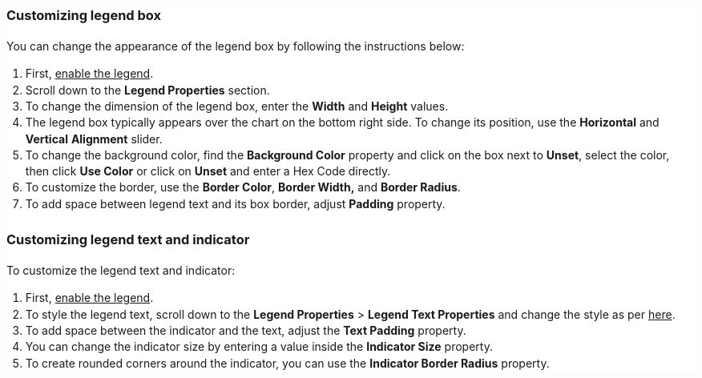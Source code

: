 
### Customizing legend box

You can change the appearance of the legend box by following the instructions below:

1. First, [enable the legend](#showing-legend).
2. Scroll down to the **Legend Properties** section.
3. To change the dimension of the legend box, enter the **Width** and **Height** values.
4. The legend box typically appears over the chart on the bottom right side. To change its position, use the **Horizontal** and **Vertical** **Alignment** slider.
5. To change the background color, find the **Background Color** property and click on the box next to **Unset**, select the color, then click **Use Color** or click on **Unset** and enter a Hex Code directly.
6. To customize the border, use the **Border Color**, **Border Width,** and **Border Radius**.
7. To add space between legend text and its box border, adjust **Padding** property.

<div style={{
    position: 'relative',
    paddingBottom: 'calc(56.67989417989418% + 41px)', // Keeps the aspect ratio and additional padding
    height: 0,
    width: '100%'}}>
    <iframe 
        src="https://demo.arcade.software/Z6bIAKkTqEPaLLfGEHw0?embed&show_copy_link=true"
        title=""
        style={{
            position: 'absolute',
            top: 0,
            left: 0,
            width: '100%',
            height: '100%',
            colorScheme: 'light'
        }}
        frameborder="0"
        loading="lazy"
        webkitAllowFullScreen
        mozAllowFullScreen
        allowFullScreen
        allow="clipboard-write">
    </iframe>
</div>
<p></p>

### Customizing legend text and indicator

To customize the legend text and indicator:

1. First, [enable the legend](#showing-legend).
2. To style the legend text, scroll down to the **Legend Properties** > **Legend Text Properties** and change the style as per [here](../../../widgets/basic-widgets/text.md#common-text-styling-properties).
3. To add space between the indicator and the text, adjust the **Text Padding** property.
4. You can change the indicator size by entering a value inside the **Indicator Size** property.
5. To create rounded corners around the indicator, you can use the **Indicator Border Radius** property.

